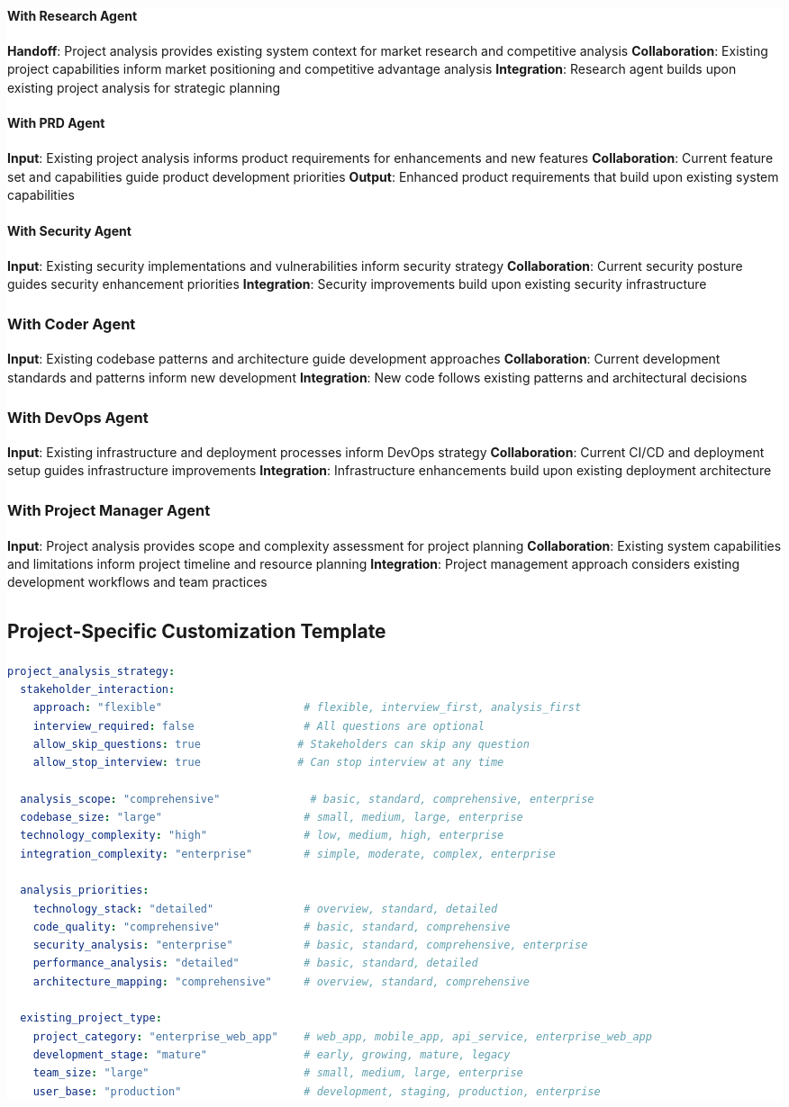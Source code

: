 #### With Research Agent
**Handoff**: Project analysis provides existing system context for market research and competitive analysis
**Collaboration**: Existing project capabilities inform market positioning and competitive advantage analysis
**Integration**: Research agent builds upon existing project analysis for strategic planning

#### With PRD Agent
**Input**: Existing project analysis informs product requirements for enhancements and new features
**Collaboration**: Current feature set and capabilities guide product development priorities
**Output**: Enhanced product requirements that build upon existing system capabilities

#### With Security Agent
**Input**: Existing security implementations and vulnerabilities inform security strategy
**Collaboration**: Current security posture guides security enhancement priorities
**Integration**: Security improvements build upon existing security infrastructure

### With Coder Agent
**Input**: Existing codebase patterns and architecture guide development approaches
**Collaboration**: Current development standards and patterns inform new development
**Integration**: New code follows existing patterns and architectural decisions

### With DevOps Agent
**Input**: Existing infrastructure and deployment processes inform DevOps strategy
**Collaboration**: Current CI/CD and deployment setup guides infrastructure improvements
**Integration**: Infrastructure enhancements build upon existing deployment architecture

### With Project Manager Agent
**Input**: Project analysis provides scope and complexity assessment for project planning
**Collaboration**: Existing system capabilities and limitations inform project timeline and resource planning
**Integration**: Project management approach considers existing development workflows and team practices

## Project-Specific Customization Template

```yaml
project_analysis_strategy:
  stakeholder_interaction:
    approach: "flexible"                      # flexible, interview_first, analysis_first
    interview_required: false                 # All questions are optional
    allow_skip_questions: true               # Stakeholders can skip any question
    allow_stop_interview: true               # Can stop interview at any time
    
  analysis_scope: "comprehensive"              # basic, standard, comprehensive, enterprise
  codebase_size: "large"                      # small, medium, large, enterprise
  technology_complexity: "high"               # low, medium, high, enterprise
  integration_complexity: "enterprise"        # simple, moderate, complex, enterprise
  
  analysis_priorities:
    technology_stack: "detailed"              # overview, standard, detailed
    code_quality: "comprehensive"             # basic, standard, comprehensive
    security_analysis: "enterprise"           # basic, standard, comprehensive, enterprise
    performance_analysis: "detailed"          # basic, standard, detailed
    architecture_mapping: "comprehensive"     # overview, standard, comprehensive
    
  existing_project_type:
    project_category: "enterprise_web_app"    # web_app, mobile_app, api_service, enterprise_web_app
    development_stage: "mature"               # early, growing, mature, legacy
    team_size: "large"                        # small, medium, large, enterprise
    user_base: "production"                   # development, staging, production, enterprise
```